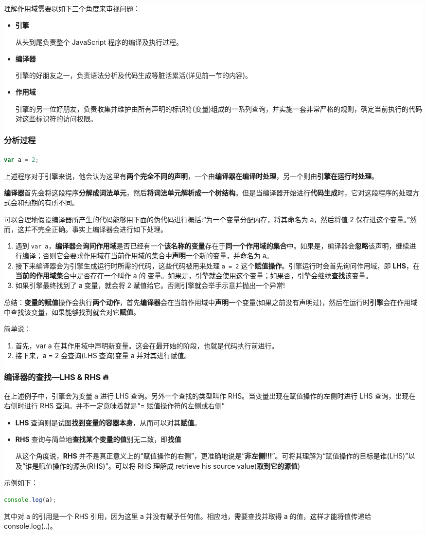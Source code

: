 理解作用域需要以如下三个角度来审视问题：

*   **引擎**

    从头到尾负责整个 JavaScript 程序的编译及执行过程。

*   **编译器**

    引擎的好朋友之一，负责语法分析及代码生成等脏活累活(详见前一节的内容)。

*   **作用域**

    引擎的另一位好朋友，负责收集并维护由所有声明的标识符(变量)组成的一系列查询，并实施一套非常严格的规则，确定当前执行的代码对这些标识符的访问权限。



### 分析过程

```js
var a = 2;
```

上述程序对于引擎来说，他会认为这里有**两个完全不同的声明**，一个由**编译器在编译时处理**，另一个则由**引擎在运行时处理**。

**编译器**首先会将这段程序**分解成词法单元**，然后**将词法单元解析成一个树结构**。但是当编译器开始进行**代码生成**时，它对这段程序的处理方式会和预期的有所不同。

可以合理地假设编译器所产生的代码能够用下面的伪代码进行概括:“为一个变量分配内存，将其命名为 a，然后将值 2 保存进这个变量。”然而，这并不完全正确。事实上编译器会进行如下处理。

1.  遇到 `var a`，**编译器**会**询问作用域**是否已经有一个**该名称的变量**存在于**同一个作用域的集合**中。如果是，编译器会**忽略**该声明，继续进行编译；否则它会要求作用域在当前作用域的集合中**声明**一个新的变量，并命名为 a。
2.  接下来编译器会为引擎生成运行时所需的代码，这些代码被用来处理 `a = 2` 这个**赋值操作**。引擎运行时会首先询问作用域，即 **LHS**，在**当前的作用域集**合中是否存在一个叫作 a 的 变量。如果是，引擎就会使用这个变量；如果否，引擎会继续**查找**该变量。
3.  如果引擎最终找到了 a 变量，就会将 2 赋值给它。否则引擎就会举手示意并抛出一个异常!

总结：**变量的赋值**操作会执行**两个动作**，首先**编译器**会在当前作用域中**声明**一个变量(如果之前没有声明过)，然后在运行时**引擎**会在作用域中查找该变量，如果能够找到就会对它**赋值**。

简单说：

1.  首先，var a 在其作用域中声明新变量。这会在最开始的阶段，也就是代码执行前进行。
2.  接下来，a = 2 会查询(LHS 查询)变量 a 并对其进行赋值。



### 编译器的查找—LHS & RHS 🔥

在上述例子中，引擎会为变量 a 进行 LHS 查询。另外一个查找的类型叫作 RHS。当变量出现在赋值操作的左侧时进行 LHS 查询，出现在右侧时进行 RHS 查询。并不一定意味着就是“= 赋值操作符的左侧或右侧”

*   **LHS** 查询则是试图**找到变量的容器本身**，从而可以对其**赋值**。

*   **RHS** 查询与简单地**查找某个变量的值**别无二致，即**找值**

    从这个角度说，**RHS** 并不是真正意义上的“赋值操作的右侧”，更准确地说是“**非左侧!!!**”。可将其理解为“赋值操作的目标是谁(LHS)”以及“谁是赋值操作的源头(RHS)”。可以将 RHS 理解成 retrieve his source value(**取到它的源值**)

示例如下：

```js
console.log(a);
```

其中对 a 的引用是一个 RHS 引用，因为这里 a 并没有赋予任何值。相应地，需要查找并取得 a 的值，这样才能将值传递给 console.log(..)。
